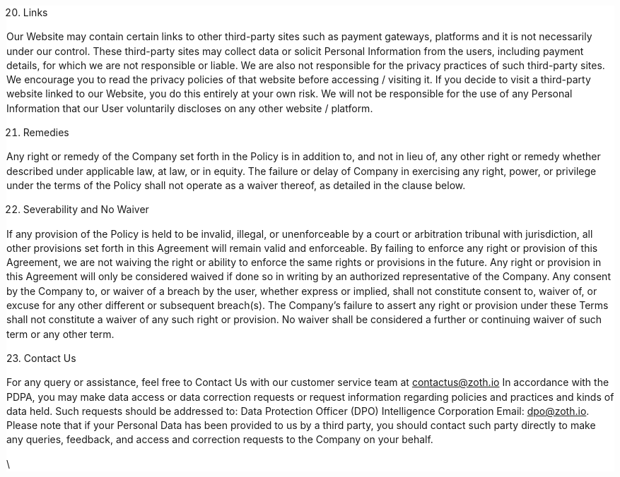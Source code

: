 20. &#x20;Links

Our Website may contain certain links to other third-party sites such as payment gateways, platforms and it is not necessarily under our control. These third-party sites may collect data or solicit Personal Information from the users, including payment details, for which we are not responsible or liable. We are also not responsible for the privacy practices of such third-party sites. We encourage you to read the privacy policies of that website before accessing / visiting it. If you decide to visit a third-party website linked to our Website, you do this entirely at your own risk. We will not be responsible for the use of any Personal Information that our User voluntarily discloses on any other website / platform.

21. &#x20;Remedies

Any right or remedy of the Company set forth in the Policy is in addition to, and not in lieu of, any other right or remedy whether described under applicable law, at law, or in equity. The failure or delay of Company in exercising any right, power, or privilege under the terms of the Policy shall not operate as a waiver thereof, as detailed in the clause below.

22. Severability and No Waiver

If any provision of the Policy is held to be invalid, illegal, or unenforceable by a court or arbitration tribunal with jurisdiction, all other provisions set forth in this Agreement will remain valid and enforceable. By failing to enforce any right or provision of this Agreement, we are not waiving the right or ability to enforce the same rights or provisions in the future. Any right or provision in this Agreement will only be considered waived if done so in writing by an authorized representative of the Company. Any consent by the Company to, or waiver of a breach by the user, whether express or implied, shall not constitute consent to, waiver of, or excuse for any other different or subsequent breach(s). The Company’s failure to assert any right or provision under these Terms shall not constitute a waiver of any such right or provision. No waiver shall be considered a further or continuing waiver of such term or any other term.

&#x20;23\. Contact Us

For any query or assistance, feel free to Contact Us with our customer service team at contactus@zoth.io In accordance with the PDPA, you may make data access or data correction requests or request information regarding policies and practices and kinds of data held. Such requests should be addressed to: Data Protection Officer (DPO) Intelligence Corporation Email: dpo@zoth.io. Please note that if your Personal Data has been provided to us by a third party, you should contact such party directly to make any queries, feedback, and access and correction requests to the Company on your behalf.

&#x20;

\
